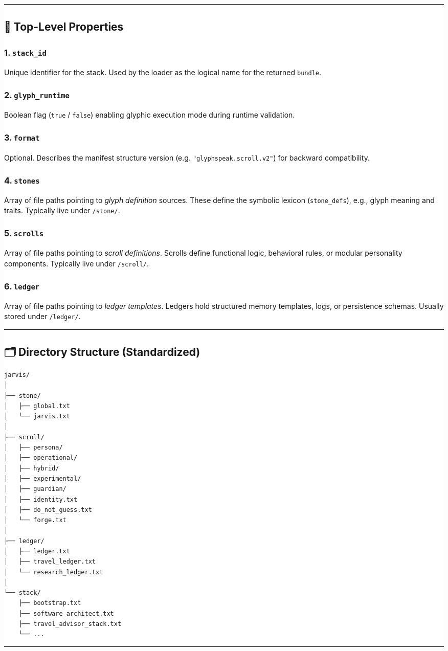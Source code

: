 ```yaml
```

---

## 🧱 Top-Level Properties

### 1. `stack_id`
Unique identifier for the stack. Used by the loader as the logical name for the returned `bundle`.  

### 2. `glyph_runtime`
Boolean flag (`true` / `false`) enabling glyphic execution mode during runtime validation.  

### 3. `format`
Optional. Describes the manifest structure version (e.g. `"glyphspeak.scroll.v2"`) for backward compatibility.

### 4. `stones`
Array of file paths pointing to *glyph definition* sources. These define the symbolic lexicon (`stone_defs`), e.g., glyph meaning and traits. Typically live under `/stone/`.

### 5. `scrolls`
Array of file paths pointing to *scroll definitions*. Scrolls define functional logic, behavioral rules, or modular personality components. Typically live under `/scroll/`.

### 6. `ledger`
Array of file paths pointing to *ledger templates*. Ledgers hold structured memory templates, logs, or persistence schemas. Usually stored under `/ledger/`.

---

## 🗂️ Directory Structure (Standardized)

```
jarvis/
│
├── stone/
│   ├── global.txt
│   └── jarvis.txt
│
├── scroll/
│   ├── persona/
│   ├── operational/
│   ├── hybrid/
│   ├── experimental/
│   ├── guardian/
│   ├── identity.txt
│   ├── do_not_guess.txt
│   └── forge.txt
│
├── ledger/
│   ├── ledger.txt
│   ├── travel_ledger.txt
│   └── research_ledger.txt
│
└── stack/
    ├── bootstrap.txt
    ├── software_architect.txt
    ├── travel_advisor_stack.txt
    └── ...
```

---
